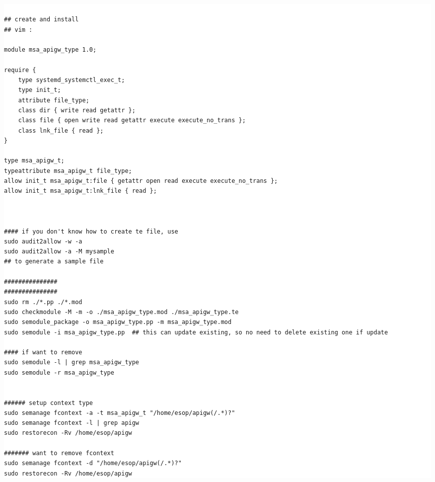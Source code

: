 ```shell

## create and install 
## vim :

module msa_apigw_type 1.0;

require {
    type systemd_systemctl_exec_t;
    type init_t;
    attribute file_type;
    class dir { write read getattr };
    class file { open write read getattr execute execute_no_trans };
    class lnk_file { read };
}

type msa_apigw_t;
typeattribute msa_apigw_t file_type;
allow init_t msa_apigw_t:file { getattr open read execute execute_no_trans };
allow init_t msa_apigw_t:lnk_file { read };



#### if you don't know how to create te file, use 
sudo audit2allow -w -a
sudo audit2allow -a -M mysample
## to generate a sample file

###############
###############
sudo rm ./*.pp ./*.mod
sudo checkmodule -M -m -o ./msa_apigw_type.mod ./msa_apigw_type.te
sudo semodule_package -o msa_apigw_type.pp -m msa_apigw_type.mod
sudo semodule -i msa_apigw_type.pp  ## this can update existing, so no need to delete existing one if update

#### if want to remove 
sudo semodule -l | grep msa_apigw_type
sudo semodule -r msa_apigw_type


###### setup context type
sudo semanage fcontext -a -t msa_apigw_t "/home/esop/apigw(/.*)?"
sudo semanage fcontext -l | grep apigw
sudo restorecon -Rv /home/esop/apigw

####### want to remove fcontext
sudo semanage fcontext -d "/home/esop/apigw(/.*)?" 
sudo restorecon -Rv /home/esop/apigw

```

</div>
